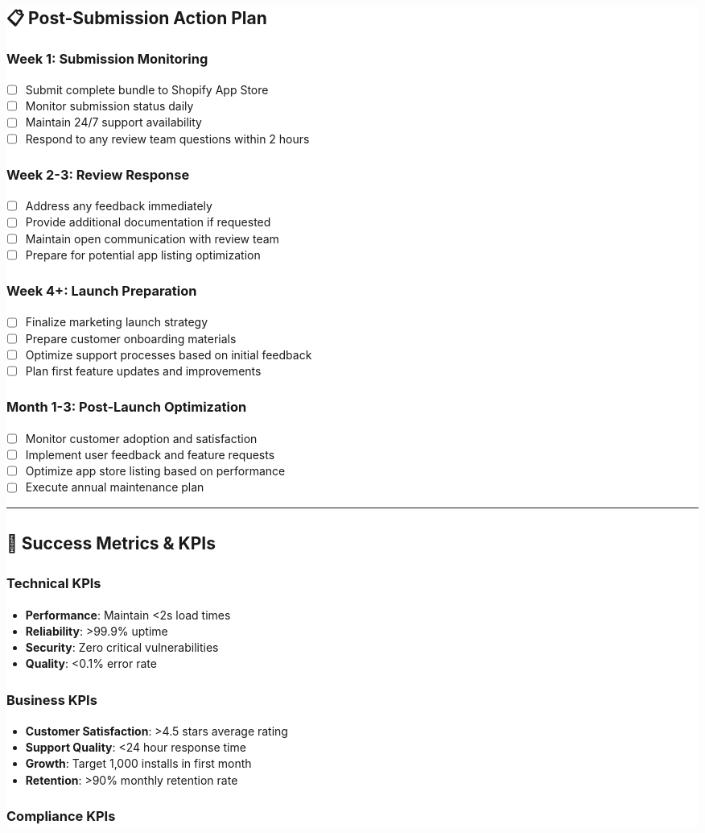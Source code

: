 
## 📋 Post-Submission Action Plan

### Week 1: Submission Monitoring

- [ ] Submit complete bundle to Shopify App Store
- [ ] Monitor submission status daily
- [ ] Maintain 24/7 support availability
- [ ] Respond to any review team questions within 2 hours

### Week 2-3: Review Response

- [ ] Address any feedback immediately
- [ ] Provide additional documentation if requested
- [ ] Maintain open communication with review team
- [ ] Prepare for potential app listing optimization

### Week 4+: Launch Preparation

- [ ] Finalize marketing launch strategy
- [ ] Prepare customer onboarding materials
- [ ] Optimize support processes based on initial feedback
- [ ] Plan first feature updates and improvements

### Month 1-3: Post-Launch Optimization

- [ ] Monitor customer adoption and satisfaction
- [ ] Implement user feedback and feature requests
- [ ] Optimize app store listing based on performance
- [ ] Execute annual maintenance plan

---

## 🎯 Success Metrics & KPIs

### Technical KPIs

- **Performance**: Maintain <2s load times
- **Reliability**: >99.9% uptime
- **Security**: Zero critical vulnerabilities
- **Quality**: <0.1% error rate

### Business KPIs

- **Customer Satisfaction**: >4.5 stars average rating
- **Support Quality**: <24 hour response time
- **Growth**: Target 1,000 installs in first month
- **Retention**: >90% monthly retention rate

### Compliance KPIs
